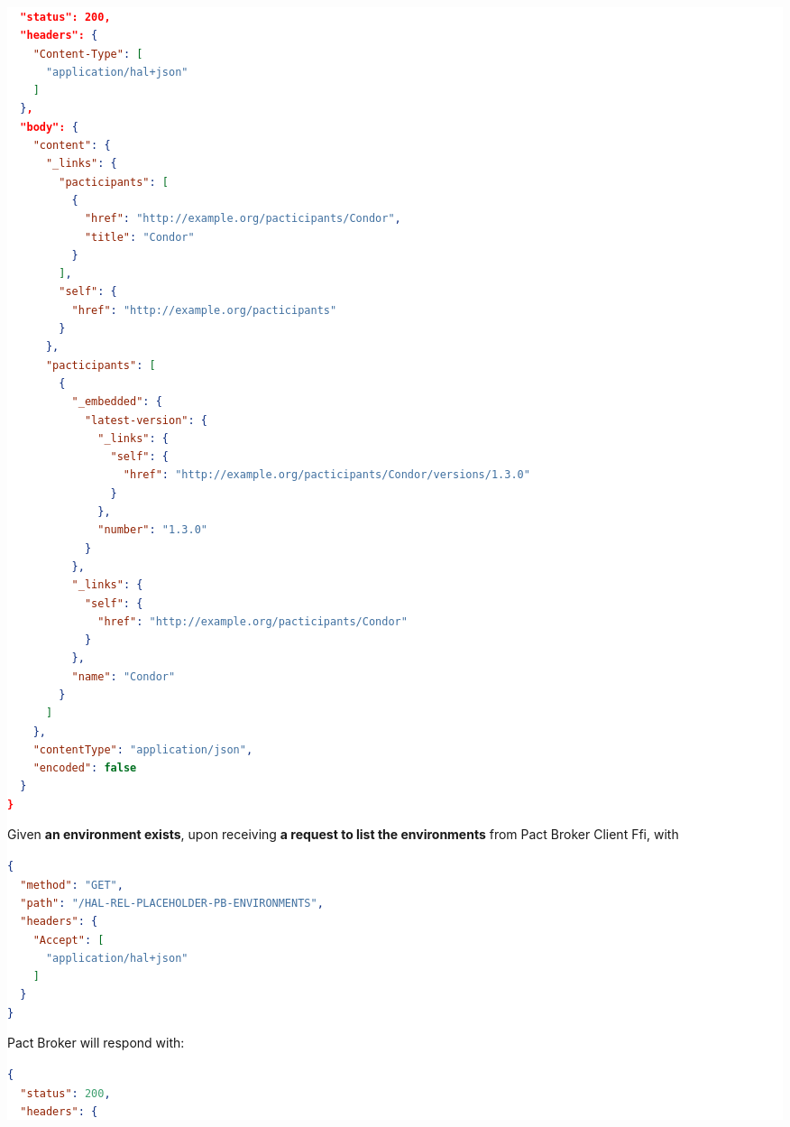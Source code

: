 ```json
  "status": 200,
  "headers": {
    "Content-Type": [
      "application/hal+json"
    ]
  },
  "body": {
    "content": {
      "_links": {
        "pacticipants": [
          {
            "href": "http://example.org/pacticipants/Condor",
            "title": "Condor"
          }
        ],
        "self": {
          "href": "http://example.org/pacticipants"
        }
      },
      "pacticipants": [
        {
          "_embedded": {
            "latest-version": {
              "_links": {
                "self": {
                  "href": "http://example.org/pacticipants/Condor/versions/1.3.0"
                }
              },
              "number": "1.3.0"
            }
          },
          "_links": {
            "self": {
              "href": "http://example.org/pacticipants/Condor"
            }
          },
          "name": "Condor"
        }
      ]
    },
    "contentType": "application/json",
    "encoded": false
  }
}
```
<a name="a_request_to_list_the_environments_given_an_environment_exists"></a>
Given **an environment exists**, upon receiving **a request to list the environments** from Pact Broker Client Ffi, with
```json
{
  "method": "GET",
  "path": "/HAL-REL-PLACEHOLDER-PB-ENVIRONMENTS",
  "headers": {
    "Accept": [
      "application/hal+json"
    ]
  }
}
```
Pact Broker will respond with:
```json
{
  "status": 200,
  "headers": {
```